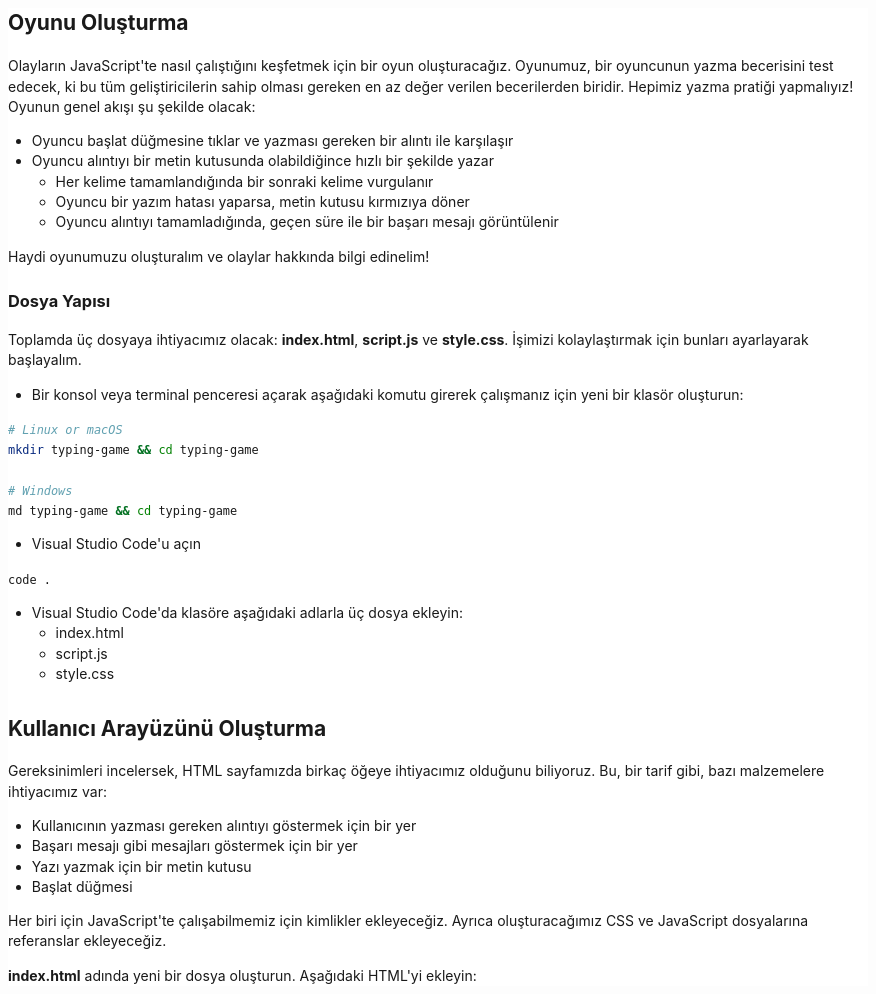 ## Oyunu Oluşturma

Olayların JavaScript'te nasıl çalıştığını keşfetmek için bir oyun oluşturacağız. Oyunumuz, bir oyuncunun yazma becerisini test edecek, ki bu tüm geliştiricilerin sahip olması gereken en az değer verilen becerilerden biridir. Hepimiz yazma pratiği yapmalıyız! Oyunun genel akışı şu şekilde olacak:

- Oyuncu başlat düğmesine tıklar ve yazması gereken bir alıntı ile karşılaşır
- Oyuncu alıntıyı bir metin kutusunda olabildiğince hızlı bir şekilde yazar
  - Her kelime tamamlandığında bir sonraki kelime vurgulanır
  - Oyuncu bir yazım hatası yaparsa, metin kutusu kırmızıya döner
  - Oyuncu alıntıyı tamamladığında, geçen süre ile bir başarı mesajı görüntülenir

Haydi oyunumuzu oluşturalım ve olaylar hakkında bilgi edinelim!

### Dosya Yapısı

Toplamda üç dosyaya ihtiyacımız olacak: **index.html**, **script.js** ve **style.css**. İşimizi kolaylaştırmak için bunları ayarlayarak başlayalım.

- Bir konsol veya terminal penceresi açarak aşağıdaki komutu girerek çalışmanız için yeni bir klasör oluşturun:

```bash
# Linux or macOS
mkdir typing-game && cd typing-game

# Windows
md typing-game && cd typing-game
```

- Visual Studio Code'u açın

```bash
code .
```

- Visual Studio Code'da klasöre aşağıdaki adlarla üç dosya ekleyin:
  - index.html
  - script.js
  - style.css

## Kullanıcı Arayüzünü Oluşturma

Gereksinimleri incelersek, HTML sayfamızda birkaç öğeye ihtiyacımız olduğunu biliyoruz. Bu, bir tarif gibi, bazı malzemelere ihtiyacımız var:

- Kullanıcının yazması gereken alıntıyı göstermek için bir yer
- Başarı mesajı gibi mesajları göstermek için bir yer
- Yazı yazmak için bir metin kutusu
- Başlat düğmesi

Her biri için JavaScript'te çalışabilmemiz için kimlikler ekleyeceğiz. Ayrıca oluşturacağımız CSS ve JavaScript dosyalarına referanslar ekleyeceğiz.

**index.html** adında yeni bir dosya oluşturun. Aşağıdaki HTML'yi ekleyin:

